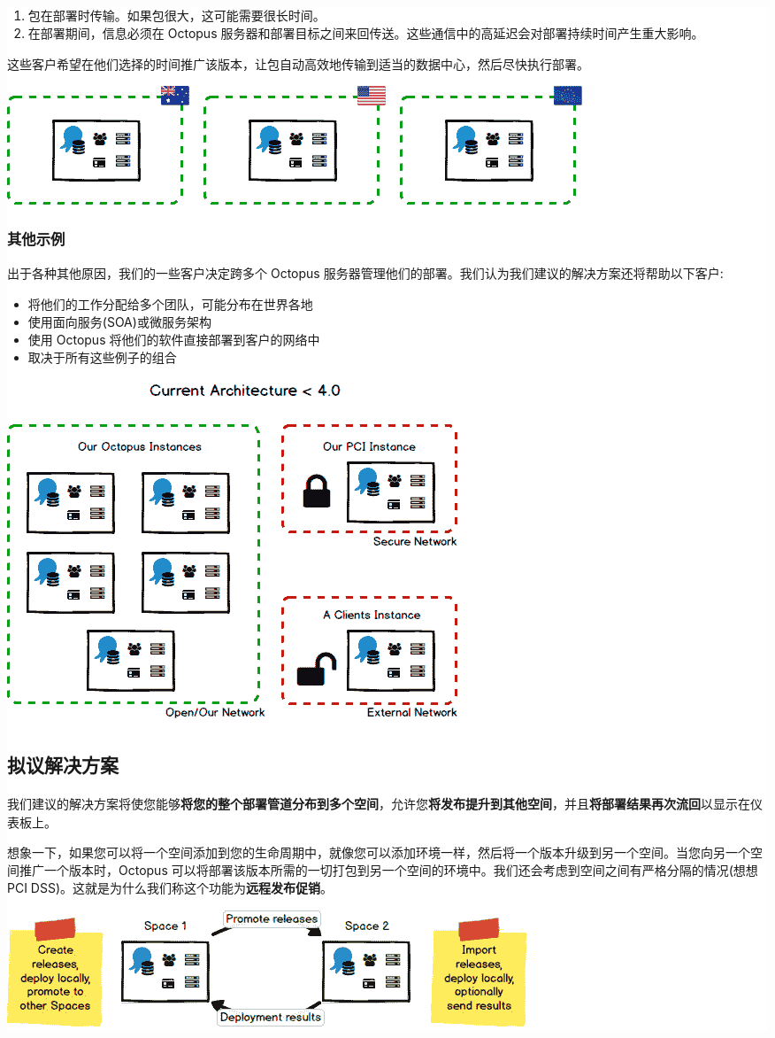 1.  包在部署时传输。如果包很大，这可能需要很长时间。
2.  在部署期间，信息必须在 Octopus 服务器和部署目标之间来回传送。这些通信中的高延迟会对部署持续时间产生重大影响。

这些客户希望在他们选择的时间推广该版本，让包自动高效地传输到适当的数据中心，然后尽快执行部署。

[![Geographically distant environments](img/09fba804d7cf4a5dac6b83ac83ebb3b8.png)](#)

### 其他示例

出于各种其他原因，我们的一些客户决定跨多个 Octopus 服务器管理他们的部署。我们认为我们建议的解决方案还将帮助以下客户:

*   将他们的工作分配给多个团队，可能分布在世界各地
*   使用面向服务(SOA)或微服务架构
*   使用 Octopus 将他们的软件直接部署到客户的网络中
*   取决于所有这些例子的组合

[![Other examples](img/54bcfde121d88e0b57756f302f6b7477.png)](#)

## 拟议解决方案

我们建议的解决方案将使您能够**将您的整个部署管道分布到多个空间**，允许您**将发布提升到其他空间**，并且**将部署结果再次流回**以显示在仪表板上。

想象一下，如果您可以将一个空间添加到您的生命周期中，就像您可以添加环境一样，然后将一个版本升级到另一个空间。当您向另一个空间推广一个版本时，Octopus 可以将部署该版本所需的一切打包到另一个空间的环境中。我们还会考虑到空间之间有严格分隔的情况(想想 PCI DSS)。这就是为什么我们称这个功能为**远程发布促销**。

[![Basic Idea](img/f48922d1d0a996e35e8b7b1b2dc05f86.png)](#)
